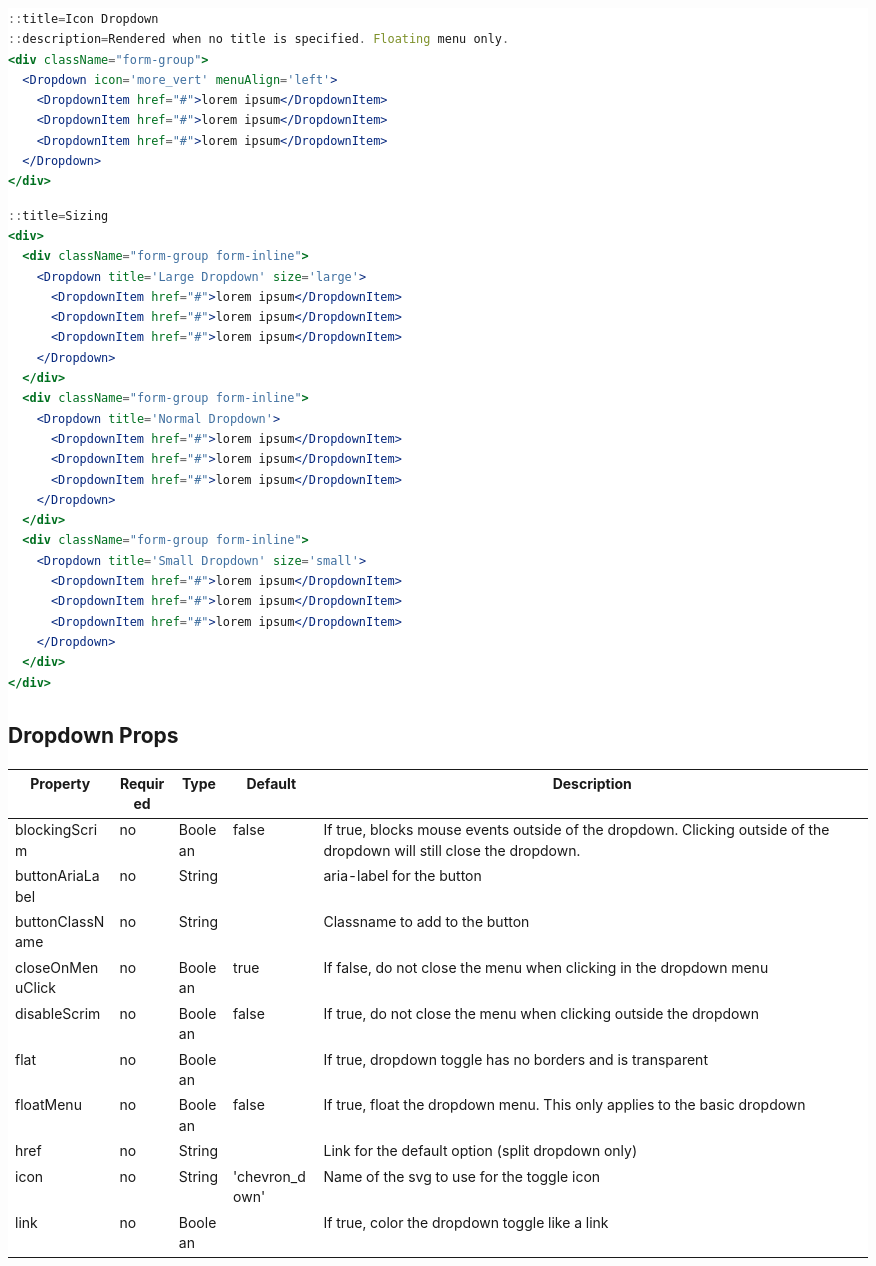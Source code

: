 ```jsx
::title=Icon Dropdown
::description=Rendered when no title is specified. Floating menu only.
<div className="form-group">
  <Dropdown icon='more_vert' menuAlign='left'>
    <DropdownItem href="#">lorem ipsum</DropdownItem>
    <DropdownItem href="#">lorem ipsum</DropdownItem>
    <DropdownItem href="#">lorem ipsum</DropdownItem>
  </Dropdown>
</div>
```

```jsx
::title=Sizing
<div>
  <div className="form-group form-inline">
    <Dropdown title='Large Dropdown' size='large'>
      <DropdownItem href="#">lorem ipsum</DropdownItem>
      <DropdownItem href="#">lorem ipsum</DropdownItem>
      <DropdownItem href="#">lorem ipsum</DropdownItem>
    </Dropdown>
  </div>
  <div className="form-group form-inline">
    <Dropdown title='Normal Dropdown'>
      <DropdownItem href="#">lorem ipsum</DropdownItem>
      <DropdownItem href="#">lorem ipsum</DropdownItem>
      <DropdownItem href="#">lorem ipsum</DropdownItem>
    </Dropdown>
  </div>
  <div className="form-group form-inline">
    <Dropdown title='Small Dropdown' size='small'>
      <DropdownItem href="#">lorem ipsum</DropdownItem>
      <DropdownItem href="#">lorem ipsum</DropdownItem>
      <DropdownItem href="#">lorem ipsum</DropdownItem>
    </Dropdown>
  </div>
</div>
```

## Dropdown Props

Property         | Required | Type                                | Default        | Description
-----------------|----------|-------------------------------------|----------------|------------
blockingScrim    | no       | Boolean                             | false          | If true, blocks mouse events outside of the dropdown. Clicking outside of the dropdown will still close the dropdown.
buttonAriaLabel  | no       | String                              |                | aria-label for the button
buttonClassName  | no       | String                              |                | Classname to add to the button
closeOnMenuClick | no       | Boolean                             | true           | If false, do not close the menu when clicking in the dropdown menu
disableScrim     | no       | Boolean                             | false          | If true, do not close the menu when clicking outside the dropdown
flat             | no       | Boolean                             |                | If true, dropdown toggle has no borders and is transparent
floatMenu        | no       | Boolean                             | false          | If true, float the dropdown menu. This only applies to the basic dropdown
href             | no       | String                              |                | Link for the default option (split dropdown only)
icon             | no       | String                              | 'chevron_down' | Name of the svg to use for the toggle icon
link             | no       | Boolean                             |                | If true, color the dropdown toggle like a link